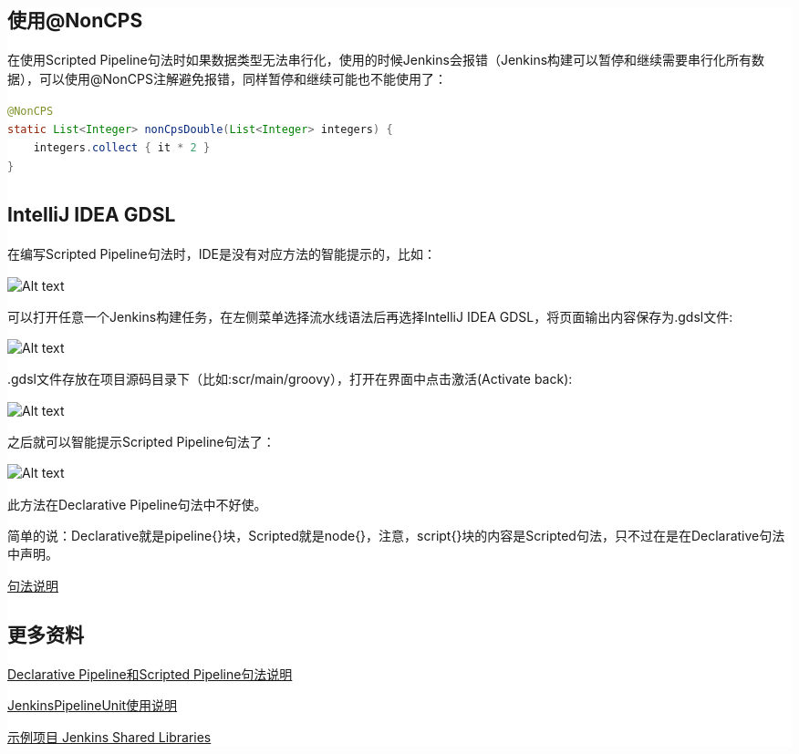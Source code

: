 ## 使用@NonCPS

在使用Scripted Pipeline句法时如果数据类型无法串行化，使用的时候Jenkins会报错（Jenkins构建可以暂停和继续需要串行化所有数据），可以使用@NonCPS注解避免报错，同样暂停和继续可能也不能使用了：

```java
@NonCPS
static List<Integer> nonCpsDouble(List<Integer> integers) {
    integers.collect { it * 2 }
}
```

## IntelliJ IDEA GDSL

在编写Scripted Pipeline句法时，IDE是没有对应方法的智能提示的，比如：

![Alt text](http://static.bluersw.com/images/Jenkins/global-shared-library-02.png)

可以打开任意一个Jenkins构建任务，在左侧菜单选择流水线语法后再选择IntelliJ IDEA GDSL，将页面输出内容保存为.gdsl文件:

![Alt text](http://static.bluersw.com/images/Jenkins/global-shared-library-03.png)

.gdsl文件存放在项目源码目录下（比如:scr/main/groovy），打开在界面中点击激活(Activate back):

![Alt text](http://static.bluersw.com/images/Jenkins/global-shared-library-05.png)

之后就可以智能提示Scripted Pipeline句法了：

![Alt text](http://static.bluersw.com/images/Jenkins/global-shared-library-04.png)

此方法在Declarative Pipeline句法中不好使。

简单的说：Declarative就是pipeline{}块，Scripted就是node{}，注意，script{}块的内容是Scripted句法，只不过在是在Declarative句法中声明。

[句法说明](https://www.jenkins.io/doc/book/pipeline/syntax/)

## 更多资料

[Declarative Pipeline和Scripted Pipeline句法说明](https://www.jenkins.io/doc/book/pipeline/)

[JenkinsPipelineUnit使用说明](https://github.com/jenkinsci/JenkinsPipelineUnit)

[示例项目 Jenkins Shared Libraries](https://github.com/sunweisheng/jenkins-shared-libraries)
